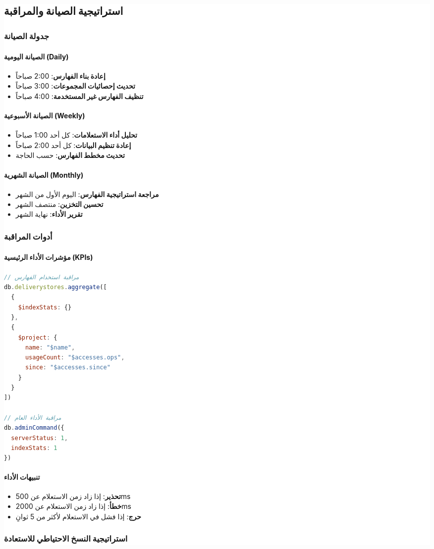 ## استراتيجية الصيانة والمراقبة

### جدولة الصيانة

#### الصيانة اليومية (Daily)
- **إعادة بناء الفهارس**: 2:00 صباحاً
- **تحديث إحصائيات المجموعات**: 3:00 صباحاً
- **تنظيف الفهارس غير المستخدمة**: 4:00 صباحاً

#### الصيانة الأسبوعية (Weekly)
- **تحليل أداء الاستعلامات**: كل أحد 1:00 صباحاً
- **إعادة تنظيم البيانات**: كل أحد 2:00 صباحاً
- **تحديث مخطط الفهارس**: حسب الحاجة

#### الصيانة الشهرية (Monthly)
- **مراجعة استراتيجية الفهارس**: اليوم الأول من الشهر
- **تحسين التخزين**: منتصف الشهر
- **تقرير الأداء**: نهاية الشهر

### أدوات المراقبة

#### مؤشرات الأداء الرئيسية (KPIs)
```javascript
// مراقبة استخدام الفهارس
db.deliverystores.aggregate([
  {
    $indexStats: {}
  },
  {
    $project: {
      name: "$name",
      usageCount: "$accesses.ops",
      since: "$accesses.since"
    }
  }
])

// مراقبة الأداء العام
db.adminCommand({
  serverStatus: 1,
  indexStats: 1
})
```

#### تنبيهات الأداء
- **تحذير**: إذا زاد زمن الاستعلام عن 500ms
- **خطأ**: إذا زاد زمن الاستعلام عن 2000ms
- **حرج**: إذا فشل في الاستعلام لأكثر من 5 ثوانِ

### استراتيجية النسخ الاحتياطي للاستعادة
